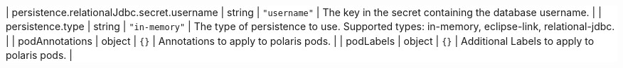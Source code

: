 | persistence.relationalJdbc.secret.username    | string | `"username"`                                                                                                                                                                                                                                                                                                                                                                                                                                                                                                                                                                                                                                                                                                                                                            | The key in the secret containing the database username.                                                                                                                                                                                                                                                                                                                                                                                                                             |
| persistence.type                              | string | `"in-memory"`                                                                                                                                                                                                                                                                                                                                                                                                                                                                                                                                                                                                                                                                                                                                                           | The type of persistence to use. Supported types: in-memory, eclipse-link, relational-jdbc.                                                                                                                                                                                                                                                                                                                                                                                          |
| podAnnotations                                | object | `{}`                                                                                                                                                                                                                                                                                                                                                                                                                                                                                                                                                                                                                                                                                                                                                                    | Annotations to apply to polaris pods.                                                                                                                                                                                                                                                                                                                                                                                                                                               |
| podLabels                                     | object | `{}`                                                                                                                                                                                                                                                                                                                                                                                                                                                                                                                                                                                                                                                                                                                                                                    | Additional Labels to apply to polaris pods.                                                                                                                                                                                                                                                                                                                                                                                                                                         |